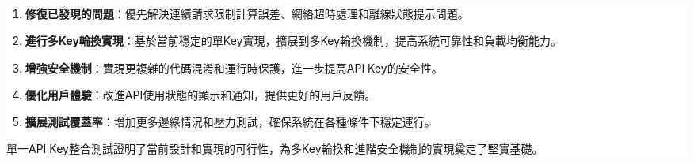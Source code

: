 1. **修復已發現的問題**：優先解決連續請求限制計算誤差、網絡超時處理和離線狀態提示問題。

2. **進行多Key輪換實現**：基於當前穩定的單Key實現，擴展到多Key輪換機制，提高系統可靠性和負載均衡能力。

3. **增強安全機制**：實現更複雜的代碼混淆和運行時保護，進一步提高API Key的安全性。

4. **優化用戶體驗**：改進API使用狀態的顯示和通知，提供更好的用戶反饋。

5. **擴展測試覆蓋率**：增加更多邊緣情況和壓力測試，確保系統在各種條件下穩定運行。

單一API Key整合測試證明了當前設計和實現的可行性，為多Key輪換和進階安全機制的實現奠定了堅實基礎。
